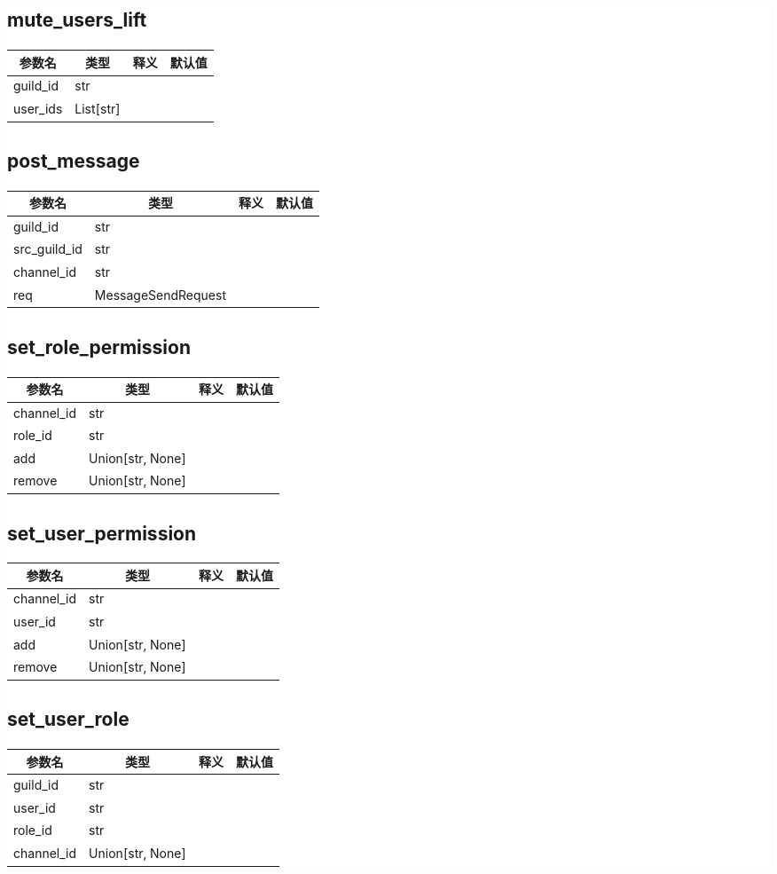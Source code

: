 ## mute_users_lift

| 参数名      | 类型        | 释义 | 默认值 |
|----------|-----------|----|-----|
| guild_id | str       |    |     |
| user_ids | List[str] |    |     |

## post_message

| 参数名          | 类型                 | 释义 | 默认值 |
|--------------|--------------------|----|-----|
| guild_id     | str                |    |     |
| src_guild_id | str                |    |     |
| channel_id   | str                |    |     |
| req          | MessageSendRequest |    |     |

## set_role_permission

| 参数名        | 类型               | 释义 | 默认值 |
|------------|------------------|----|-----|
| channel_id | str              |    |     |
| role_id    | str              |    |     |
| add        | Union[str, None] |    |     |
| remove     | Union[str, None] |    |     |

## set_user_permission

| 参数名        | 类型               | 释义 | 默认值 |
|------------|------------------|----|-----|
| channel_id | str              |    |     |
| user_id    | str              |    |     |
| add        | Union[str, None] |    |     |
| remove     | Union[str, None] |    |     |

## set_user_role

| 参数名        | 类型               | 释义 | 默认值 |
|------------|------------------|----|-----|
| guild_id   | str              |    |     |
| user_id    | str              |    |     |
| role_id    | str              |    |     |
| channel_id | Union[str, None] |    |     |
